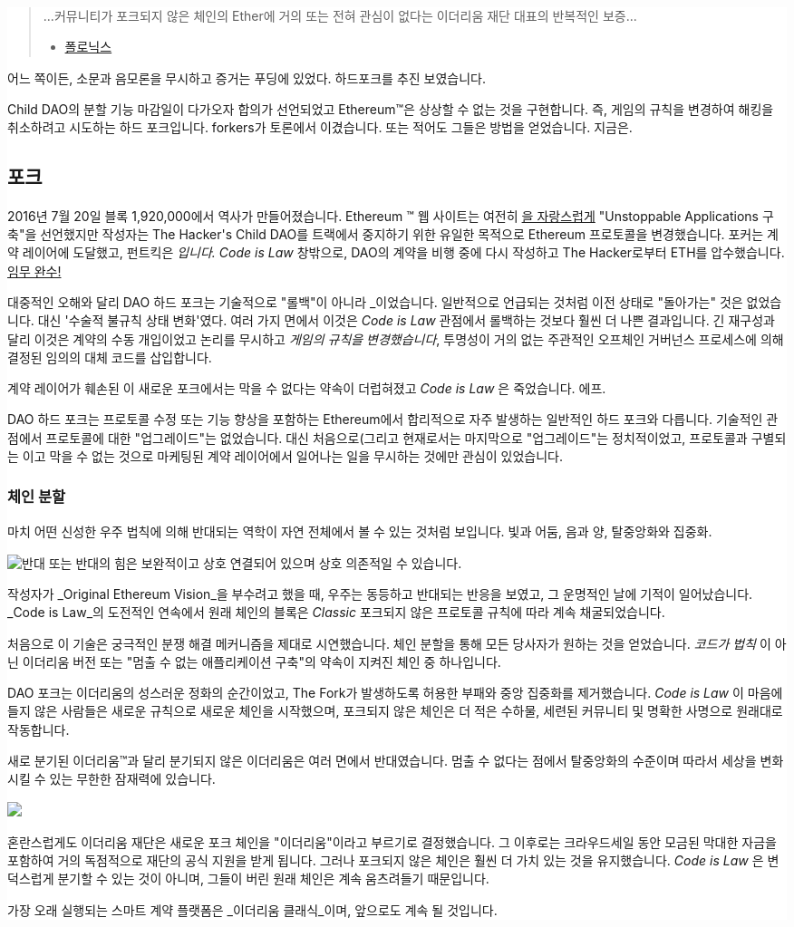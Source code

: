 > ...커뮤니티가 포크되지 않은 체인의 Ether에 거의 또는 전혀 관심이 없다는 이더리움 재단 대표의 반복적인 보증...
> 
> - [폴로닉스](https://poloniexus.circle.com/press-releases/2016.07.26-responses-to-common-etc-questions/)

어느 쪽이든, 소문과 음모론을 무시하고 증거는 푸딩에 있었다. 하드포크를 추진</a> 보였습니다.</p> 

Child DAO의 분할 기능 마감일이 다가오자 합의가 선언되었고 Ethereum™은 상상할 수 없는 것을 구현합니다. 즉, 게임의 규칙을 변경하여 해킹을 취소하려고 시도하는 하드 포크입니다. forkers가 토론에서 이겼습니다. 또는 적어도 그들은 방법을 얻었습니다. 지금은.



## 포크

2016년 7월 20일 블록 1,920,000에서 역사가 만들어졌습니다. Ethereum ™ 웹 사이트는 여전히 [을 자랑스럽게](http://web.archive.org/web/20160731205712/https://ethereum.org/) "Unstoppable Applications 구축"을 선언했지만 작성자는 The Hacker's Child DAO를 트랙에서 중지하기 위한 유일한 목적으로 Ethereum 프로토콜을 변경했습니다. 포커는 계약 레이어에 도달했고, 펀트킥은 _입니다. Code is Law_ 창밖으로, DAO의 계약을 비행 중에 다시 작성하고 The Hacker로부터 ETH를 압수했습니다. [임무 완수!](https://twitter.com/initc3org/status/758000698881613824/photo/1)

대중적인 오해와 달리 DAO 하드 포크는 기술적으로 "롤백"이 아니라 _이었습니다. 일반적으로 언급되는 것처럼 이전 상태로 "돌아가는" 것은 없었습니다. 대신 '수술적 불규칙 상태 변화'였다. 여러 가지 면에서 이것은 _Code is Law_ 관점에서 롤백하는 것보다 훨씬 더 나쁜 결과입니다. 긴 재구성과 달리 이것은 계약의 수동 개입이었고 논리를 무시하고 _게임의 규칙을 변경했습니다_, 투명성이 거의 없는 주관적인 오프체인 거버넌스 프로세스에 의해 결정된 임의의 대체 코드를 삽입합니다.

계약 레이어가 훼손된 이 새로운 포크에서는 막을 수 없다는 약속이 더럽혀졌고 _Code is Law_ 은 죽었습니다. 에프.

DAO 하드 포크는 프로토콜 수정 또는 기능 향상을 포함하는 Ethereum에서 합리적으로 자주 발생하는 일반적인 하드 포크와 다릅니다. 기술적인 관점에서 프로토콜에 대한 "업그레이드"는 없었습니다. 대신 처음으로(그리고 현재로서는 마지막으로 "업그레이드"는 정치적이었고, 프로토콜과 구별되는 이고 막을 수 없는 것으로 마케팅된 계약 레이어에서 일어나는 일을 무시하는 것에만 관심이 있었습니다.



### 체인 분할

마치 어떤 신성한 우주 법칙에 의해 반대되는 역학이 자연 전체에서 볼 수 있는 것처럼 보입니다. 빛과 어둠, 음과 양, 탈중앙화와 집중화.

![반대 또는 반대의 힘은 보완적이고 상호 연결되어 있으며 상호 의존적일 수 있습니다.](./pakua.png)

작성자가 _Original Ethereum Vision_을 부수려고 했을 때, 우주는 동등하고 반대되는 반응을 보였고, 그 운명적인 날에 기적이 일어났습니다. _Code is Law_의 도전적인 연속에서 원래 체인의 블록은 _Classic_ 포크되지 않은 프로토콜 규칙에 따라 계속 채굴되었습니다.

처음으로 이 기술은 궁극적인 분쟁 해결 메커니즘을 제대로 시연했습니다. 체인 분할을 통해 모든 당사자가 원하는 것을 얻었습니다. _코드가 법칙_ 이 아닌 이더리움 버전 또는 "멈출 수 없는 애플리케이션 구축"의 약속이 지켜진 체인 중 하나입니다.

DAO 포크는 이더리움의 성스러운 정화의 순간이었고, The Fork가 발생하도록 허용한 부패와 중앙 집중화를 제거했습니다. _Code is Law_ 이 마음에 들지 않은 사람들은 새로운 규칙으로 새로운 체인을 시작했으며, 포크되지 않은 체인은 더 적은 수하물, 세련된 커뮤니티 및 명확한 사명으로 원래대로 작동합니다.

새로 분기된 이더리움™과 달리 분기되지 않은 이더리움은 여러 면에서 반대였습니다. 멈출 수 없다는 점에서 탈중앙화의 수준이며 따라서 세상을 변화시킬 수 있는 무한한 잠재력에 있습니다.

![](./fork.png)

혼란스럽게도 이더리움 재단은 새로운 포크 체인을 "이더리움"이라고 부르기로 결정했습니다. 그 이후로는 크라우드세일 동안 모금된 막대한 자금을 포함하여 거의 독점적으로 재단의 공식 지원을 받게 됩니다. 그러나 포크되지 않은 체인은 훨씬 더 가치 있는 것을 유지했습니다. _Code is Law_ 은 변덕스럽게 분기할 수 있는 것이 아니며, 그들이 버린 원래 체인은 계속 움츠려들기 때문입니다.

가장 오래 실행되는 스마트 계약 플랫폼은 _이더리움 클래식_이며, 앞으로도 계속 될 것입니다.

